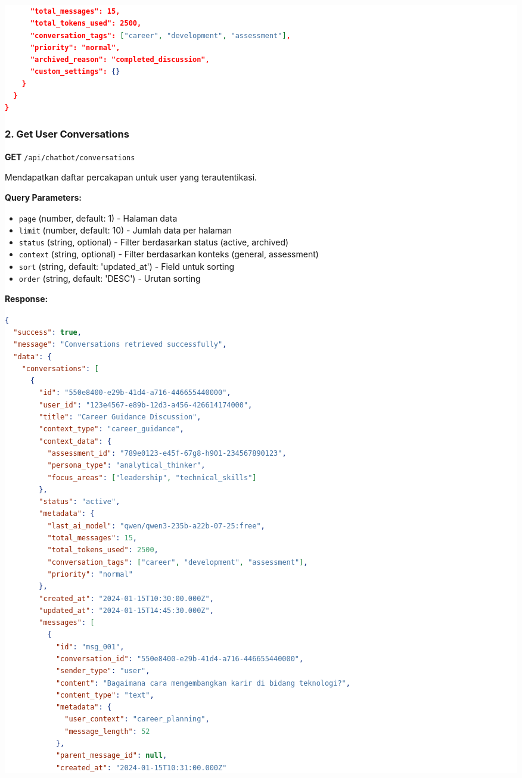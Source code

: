 ```json
      "total_messages": 15,
      "total_tokens_used": 2500,
      "conversation_tags": ["career", "development", "assessment"],
      "priority": "normal",
      "archived_reason": "completed_discussion",
      "custom_settings": {}
    }
  }
}
```

### 2. Get User Conversations
**GET** `/api/chatbot/conversations`

Mendapatkan daftar percakapan untuk user yang terautentikasi.

**Query Parameters:**
- `page` (number, default: 1) - Halaman data
- `limit` (number, default: 10) - Jumlah data per halaman
- `status` (string, optional) - Filter berdasarkan status (active, archived)
- `context` (string, optional) - Filter berdasarkan konteks (general, assessment)
- `sort` (string, default: 'updated_at') - Field untuk sorting
- `order` (string, default: 'DESC') - Urutan sorting

**Response:**
```json
{
  "success": true,
  "message": "Conversations retrieved successfully",
  "data": {
    "conversations": [
      {
        "id": "550e8400-e29b-41d4-a716-446655440000",
        "user_id": "123e4567-e89b-12d3-a456-426614174000",
        "title": "Career Guidance Discussion",
        "context_type": "career_guidance",
        "context_data": {
          "assessment_id": "789e0123-e45f-67g8-h901-234567890123",
          "persona_type": "analytical_thinker",
          "focus_areas": ["leadership", "technical_skills"]
        },
        "status": "active",
        "metadata": {
          "last_ai_model": "qwen/qwen3-235b-a22b-07-25:free",
          "total_messages": 15,
          "total_tokens_used": 2500,
          "conversation_tags": ["career", "development", "assessment"],
          "priority": "normal"
        },
        "created_at": "2024-01-15T10:30:00.000Z",
        "updated_at": "2024-01-15T14:45:30.000Z",
        "messages": [
          {
            "id": "msg_001",
            "conversation_id": "550e8400-e29b-41d4-a716-446655440000",
            "sender_type": "user",
            "content": "Bagaimana cara mengembangkan karir di bidang teknologi?",
            "content_type": "text",
            "metadata": {
              "user_context": "career_planning",
              "message_length": 52
            },
            "parent_message_id": null,
            "created_at": "2024-01-15T10:31:00.000Z"
```